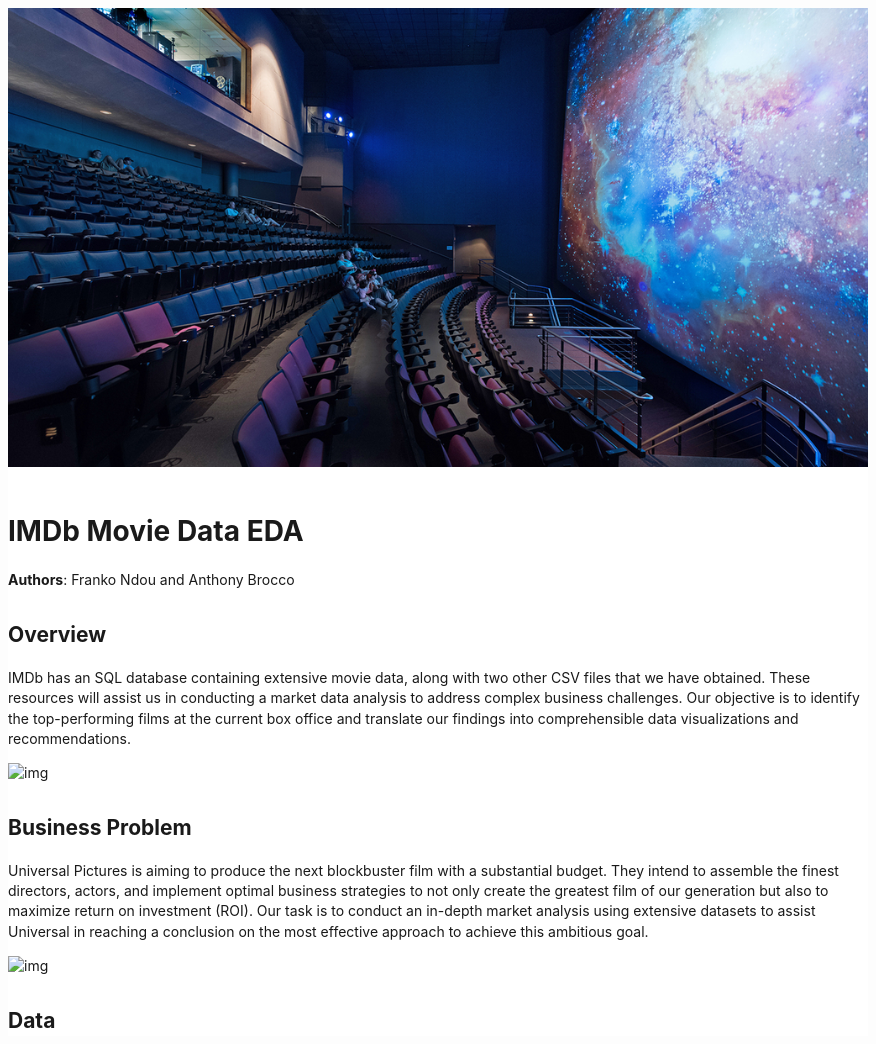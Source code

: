 ![img](./images/IMAX.jpg)

# IMDb Movie Data EDA

**Authors**: Franko Ndou and Anthony Brocco

## Overview

IMDb has an SQL database containing extensive movie data, along with two other CSV files that we have obtained. These resources will assist us in conducting a market data analysis to address complex business challenges. Our objective is to identify the top-performing films at the current box office and translate our findings into comprehensible data visualizations and recommendations.

![img](./images/oppy.gif)

## Business Problem

Universal Pictures is aiming to produce the next blockbuster film with a substantial budget. They intend to assemble the finest directors, actors, and implement optimal business strategies to not only create the greatest film of our generation but also to maximize return on investment (ROI). Our task is to conduct an in-depth market analysis using extensive datasets to assist Universal in reaching a conclusion on the most effective approach to achieve this ambitious goal.

![img](./images/inception.gif)

## Data
